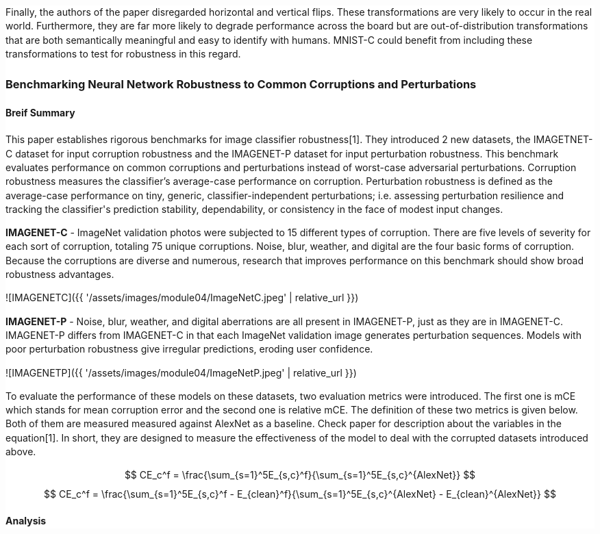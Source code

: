 Finally, the authors of the paper disregarded horizontal and vertical flips. These transformations are very likely to occur in the real world. Furthermore, they are far more likely to degrade performance across the board but are out-of-distribution transformations that are both semantically meaningful and easy to identify with humans. MNIST-C could benefit from including these transformations to test for robustness in this regard.

### Benchmarking Neural Network Robustness to Common Corruptions and Perturbations

#### Breif Summary

This paper establishes rigorous benchmarks for image classifier robustness[1]. 
They introduced 2 new datasets, the IMAGETNET-C dataset for input corruption robustness and the IMAGENET-P dataset for input perturbation robustness. This benchmark evaluates performance on common corruptions and perturbations instead of worst-case adversarial perturbations. Corruption robustness measures the classifier’s average-case performance on corruption. Perturbation robustness is defined as the average-case performance on tiny, generic, classifier-independent perturbations; i.e. assessing perturbation resilience and tracking the classifier's prediction stability, dependability, or consistency in the face of modest input changes.


**IMAGENET-C** - ImageNet validation photos were subjected to 15 different types of corruption. There are five levels of severity for each sort of corruption, totaling 75 unique corruptions. Noise, blur, weather, and digital are the four basic forms of corruption. Because the corruptions are diverse and numerous, research that improves performance on this benchmark should show broad robustness advantages.

![IMAGENETC]({{ '/assets/images/module04/ImageNetC.jpeg' | relative_url }})

**IMAGENET-P** - Noise, blur, weather, and digital aberrations are all present in IMAGENET-P, just as they are in IMAGENET-C. IMAGENET-P differs from IMAGENET-C in that each ImageNet validation image generates perturbation sequences. Models with poor perturbation robustness give irregular predictions, eroding user confidence.

![IMAGENETP]({{ '/assets/images/module04/ImageNetP.jpeg' | relative_url }})

To evaluate the performance of these models on these datasets, two evaluation metrics were introduced. The first one is mCE which stands for mean corruption error and the second one is relative mCE. The definition of these two metrics is given below. Both of them are measured  measured against AlexNet as a baseline. Check paper for description about the variables in the equation[1]. In short, they are designed to measure the effectiveness of the model to deal with the corrupted datasets introduced above.

$$
CE_c^f = \frac{\sum_{s=1}^5E_{s,c}^f}{\sum_{s=1}^5E_{s,c}^{AlexNet}}
$$
$$
CE_c^f = \frac{\sum_{s=1}^5E_{s,c}^f - E_{clean}^f}{\sum_{s=1}^5E_{s,c}^{AlexNet} - E_{clean}^{AlexNet}}
$$


#### Analysis
